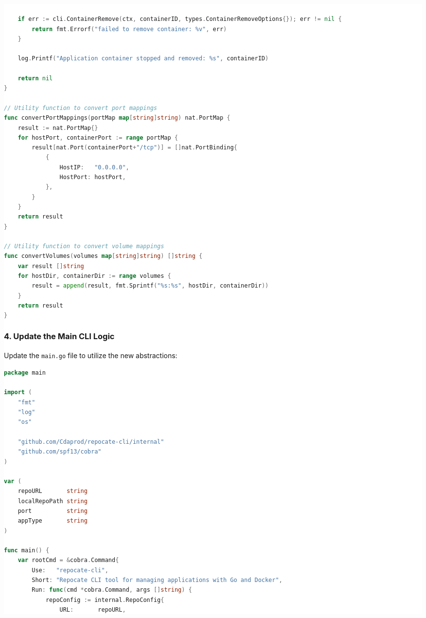 ```go

	if err := cli.ContainerRemove(ctx, containerID, types.ContainerRemoveOptions{}); err != nil {
		return fmt.Errorf("failed to remove container: %v", err)
	}

	log.Printf("Application container stopped and removed: %s", containerID)

	return nil
}

// Utility function to convert port mappings
func convertPortMappings(portMap map[string]string) nat.PortMap {
	result := nat.PortMap{}
	for hostPort, containerPort := range portMap {
		result[nat.Port(containerPort+"/tcp")] = []nat.PortBinding{
			{
				HostIP:   "0.0.0.0",
				HostPort: hostPort,
			},
		}
	}
	return result
}

// Utility function to convert volume mappings
func convertVolumes(volumes map[string]string) []string {
	var result []string
	for hostDir, containerDir := range volumes {
		result = append(result, fmt.Sprintf("%s:%s", hostDir, containerDir))
	}
	return result
}
```

### 4. **Update the Main CLI Logic**

Update the `main.go` file to utilize the new abstractions:

```go
package main

import (
	"fmt"
	"log"
	"os"

	"github.com/Cdaprod/repocate-cli/internal"
	"github.com/spf13/cobra"
)

var (
	repoURL       string
	localRepoPath string
	port          string
	appType       string
)

func main() {
	var rootCmd = &cobra.Command{
		Use:   "repocate-cli",
		Short: "Repocate CLI tool for managing applications with Go and Docker",
		Run: func(cmd *cobra.Command, args []string) {
			repoConfig := internal.RepoConfig{
				URL:       repoURL,
```